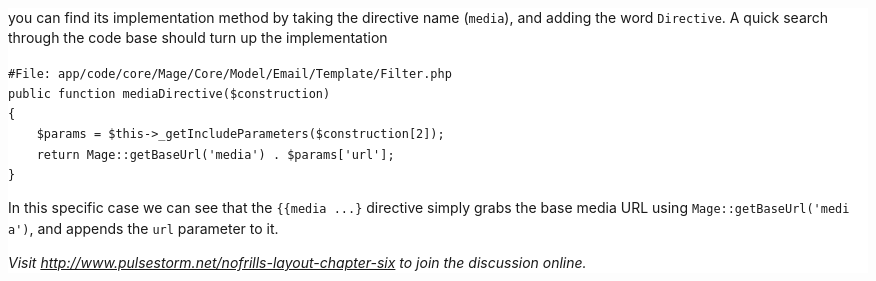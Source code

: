 you can find its implementation method by taking the directive name (<code>media</code>), and adding the word <code>Directive</code>.  A quick search through the code base should turn up the implementation 

	#File: app/code/core/Mage/Core/Model/Email/Template/Filter.php
    public function mediaDirective($construction)
    {
        $params = $this->_getIncludeParameters($construction[2]);
        return Mage::getBaseUrl('media') . $params['url'];
    }

In this specific case we can see that the <code>{{media ...}</code> directive simply grabs the base media URL using <code>Mage::getBaseUrl('media')</code>, and appends the <code>url</code> parameter to it.

*Visit http://www.pulsestorm.net/nofrills-layout-chapter-six to join the discussion online.*